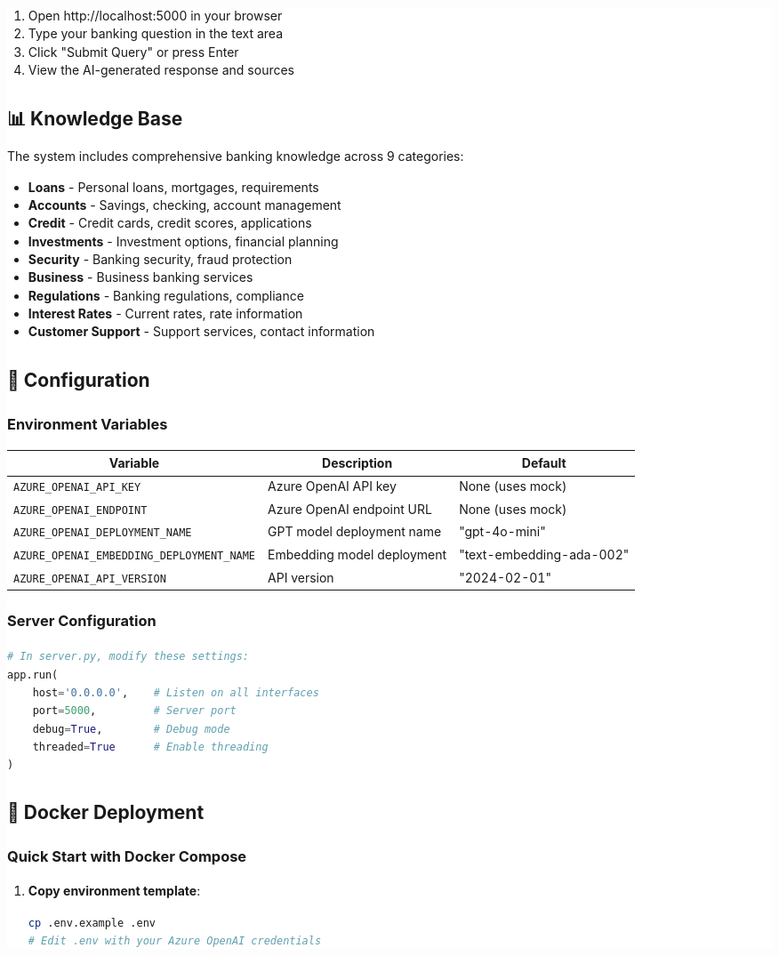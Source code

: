 1. Open http://localhost:5000 in your browser
2. Type your banking question in the text area
3. Click "Submit Query" or press Enter
4. View the AI-generated response and sources

## 📊 Knowledge Base

The system includes comprehensive banking knowledge across 9 categories:

- **Loans** - Personal loans, mortgages, requirements
- **Accounts** - Savings, checking, account management  
- **Credit** - Credit cards, credit scores, applications
- **Investments** - Investment options, financial planning
- **Security** - Banking security, fraud protection
- **Business** - Business banking services
- **Regulations** - Banking regulations, compliance
- **Interest Rates** - Current rates, rate information
- **Customer Support** - Support services, contact information

## 🔧 Configuration

### Environment Variables

| Variable | Description | Default |
|----------|-------------|---------|
| `AZURE_OPENAI_API_KEY` | Azure OpenAI API key | None (uses mock) |
| `AZURE_OPENAI_ENDPOINT` | Azure OpenAI endpoint URL | None (uses mock) |
| `AZURE_OPENAI_DEPLOYMENT_NAME` | GPT model deployment name | "gpt-4o-mini" |
| `AZURE_OPENAI_EMBEDDING_DEPLOYMENT_NAME` | Embedding model deployment | "text-embedding-ada-002" |
| `AZURE_OPENAI_API_VERSION` | API version | "2024-02-01" |

### Server Configuration

```python
# In server.py, modify these settings:
app.run(
    host='0.0.0.0',    # Listen on all interfaces
    port=5000,         # Server port
    debug=True,        # Debug mode
    threaded=True      # Enable threading
)
```

## 🐳 Docker Deployment

### Quick Start with Docker Compose

1. **Copy environment template**:
   ```bash
   cp .env.example .env
   # Edit .env with your Azure OpenAI credentials
   ```
